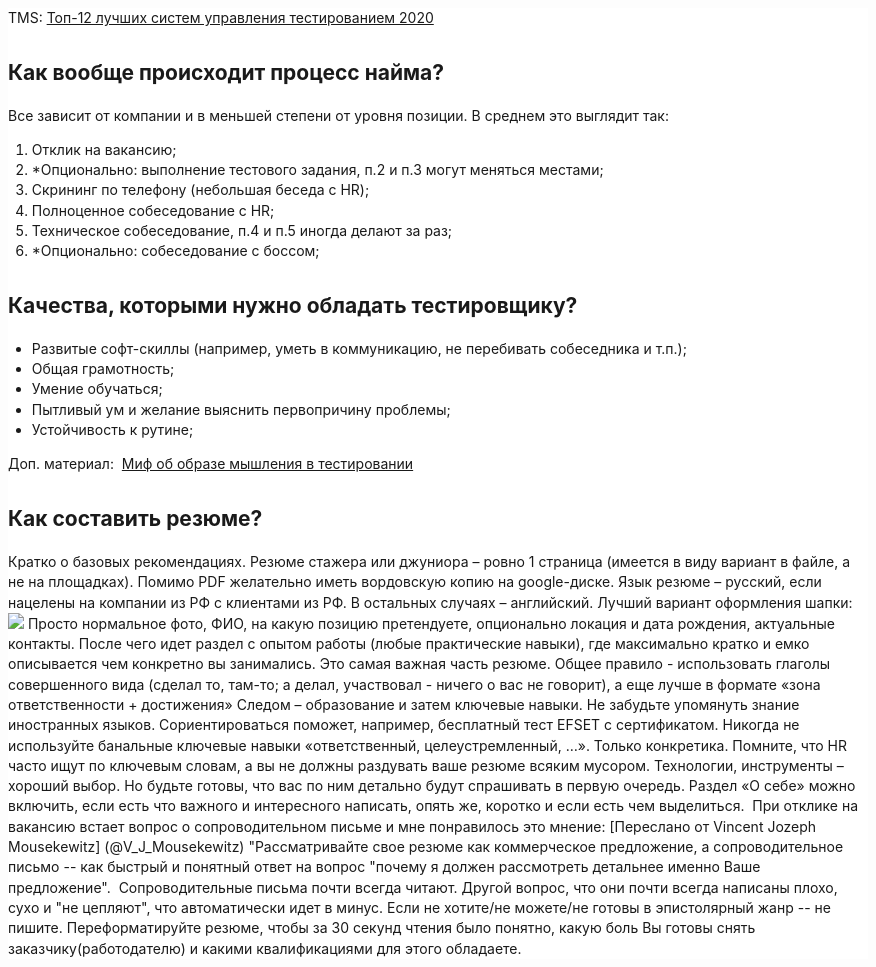 TMS:
<a href="https://habr.com/ru/post/522474/">Топ-12 лучших систем управления тестированием 2020</a>

<h2>Как вообще происходит процесс найма?</h2>
Все зависит от компании и в меньшей степени от уровня позиции. В среднем это выглядит так:
<ol>
<li>Отклик на вакансию;
</li>
<li>*Опционально: выполнение тестового задания, п.2 и п.3 могут меняться местами;
</li>
<li>Скрининг по телефону (небольшая беседа с HR);
</li>
<li>Полноценное собеседование с HR;
</li>
<li>Техническое собеседование, п.4 и п.5 иногда делают за раз;
</li>
<li>*Опционально: собеседование с боссом;
</li>
</ol>
<h2>Качества, которыми нужно обладать тестировщику?</h2>
<ul>
<li>Развитые софт-скиллы (например, уметь в коммуникацию, не перебивать собеседника и т.п.);
</li>
<li>Общая грамотность;
</li>
<li>Умение обучаться;
</li>
<li>Пытливый ум и желание выяснить первопричину проблемы;
</li>
<li>Устойчивость к рутине;
</li>
</ul>

Доп. материал: 
<a href="https://telegra.ph/Mif-ob-obraze-myshleniya-v-testirovanii-02-10">Миф об образе мышления в тестировании</a>
<h2>Как составить резюме?</h2>
Кратко о базовых рекомендациях.
Резюме стажера или джуниора – ровно 1 страница (имеется в виду вариант в файле, а не на площадках). Помимо PDF желательно иметь вордовскую копию на google-диске. Язык резюме – русский, если нацелены на компании из РФ с клиентами из РФ. В остальных случаях – английский. Лучший вариант оформления шапки:
<img src="https://lh3.googleusercontent.com/IxmsFBh0Fdl1QXs9nyvBCCmYHFHONqHO_iVQvfHg_ychWksh2QAJoEib1q-oM5GIfbT_nWXHNiMdEXJLpRHXVe-pl55D12BZWQKAk-UAfqX7Ytw76crI4_EV0s9C2c0zvsBaePp8">
Просто нормальное фото, ФИО, на какую позицию претендуете, опционально локация и дата рождения, актуальные контакты.
После чего идет раздел с опытом работы (любые практические навыки), где максимально кратко и емко описывается чем конкретно вы занимались. Это самая важная часть резюме. Общее правило - использовать глаголы совершенного вида (сделал то, там-то; а делал, участвовал - ничего о вас не говорит), а еще лучше в формате «зона ответственности + достижения»
Следом – образование и затем ключевые навыки. Не забудьте упомянуть знание иностранных языков. Сориентироваться поможет, например, бесплатный тест EFSET с сертификатом. Никогда не используйте банальные ключевые навыки «ответственный, целеустремленный, …». Только конкретика. Помните, что HR часто ищут по ключевым словам, а вы не должны раздувать ваше резюме всяким мусором. Технологии, инструменты – хороший выбор. Но будьте готовы, что вас по ним детально будут спрашивать в первую очередь.
Раздел «О себе» можно включить, если есть что важного и интересного написать, опять же, коротко и если есть чем выделиться. 
При отклике на вакансию встает вопрос о сопроводительном письме и мне понравилось это мнение:
[Переслано от Vincent Jozeph Mousekewitz] (@V_J_Mousekewitz)
"Рассматривайте свое резюме как коммерческое предложение, а сопроводительное письмо -- как быстрый и понятный ответ на вопрос "почему я должен рассмотреть детальнее именно Ваше предложение". 
Сопроводительные письма почти всегда читают. Другой вопрос, что они почти всегда написаны плохо, сухо и "не цепляют", что автоматически идет в минус. Если не хотите/не можете/не готовы в эпистолярный жанр -- не пишите. Переформатируйте резюме, чтобы за 30 секунд чтения было понятно, какую боль Вы готовы снять заказчику(работодателю) и какими квалификациями для этого обладаете. 